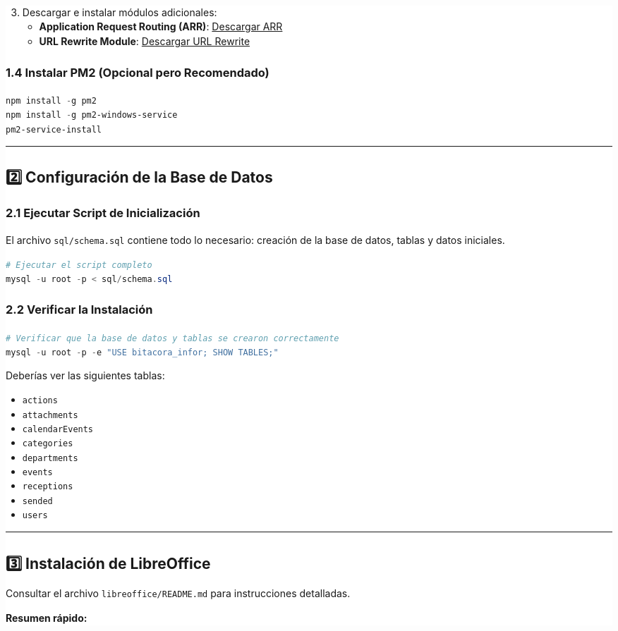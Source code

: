 3. Descargar e instalar módulos adicionales:
   - **Application Request Routing (ARR)**: [Descargar ARR](https://www.iis.net/downloads/microsoft/application-request-routing)
   - **URL Rewrite Module**: [Descargar URL Rewrite](https://www.iis.net/downloads/microsoft/url-rewrite)

### 1.4 Instalar PM2 (Opcional pero Recomendado)

```powershell
npm install -g pm2
npm install -g pm2-windows-service
pm2-service-install
```

---

## 2️⃣ Configuración de la Base de Datos

### 2.1 Ejecutar Script de Inicialización

El archivo `sql/schema.sql` contiene todo lo necesario: creación de la base de datos, tablas y datos iniciales.

```powershell
# Ejecutar el script completo
mysql -u root -p < sql/schema.sql
```

### 2.2 Verificar la Instalación

```powershell
# Verificar que la base de datos y tablas se crearon correctamente
mysql -u root -p -e "USE bitacora_infor; SHOW TABLES;"
```

Deberías ver las siguientes tablas:
- `actions`
- `attachments` 
- `calendarEvents`
- `categories`
- `departments`
- `events`
- `receptions`
- `sended`
- `users`

---

## 3️⃣ Instalación de LibreOffice

Consultar el archivo `libreoffice/README.md` para instrucciones detalladas.

**Resumen rápido:**
